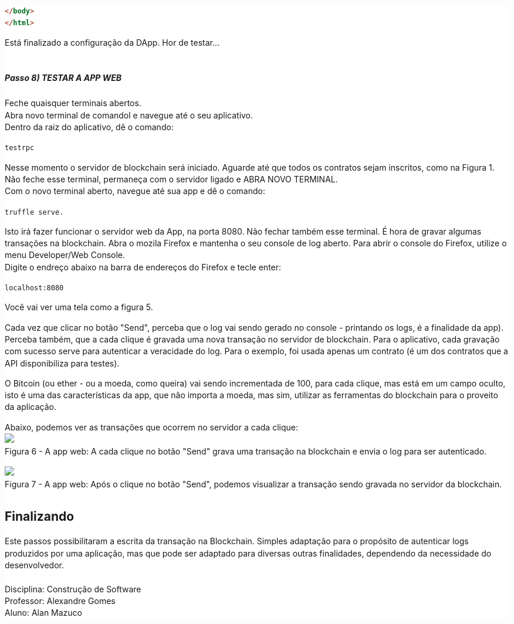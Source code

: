 ```html
</body>
</html>
```
Está finalizado a configuração da DApp. Hor de testar...
<br/><br/>
##### Passo 8) TESTAR A APP WEB
Feche quaisquer terminais abertos. <br/>
Abra novo terminal de comandol e navegue até o seu aplicativo. <br/>
Dentro da raiz do aplicativo, dê o comando: 
```
testrpc
```
Nesse momento o servidor de blockchain será iniciado. Aguarde até que todos os contratos sejam inscritos, como na Figura 1.<br/>
Não feche esse terminal, permaneça com o servidor ligado e ABRA NOVO TERMINAL.<br/>
Com o novo terminal aberto, navegue até sua app e dê o comando: 
```
truffle serve.
```
Isto irá fazer funcionar o servidor web da App, na porta 8080. Não fechar também esse terminal. É hora de gravar algumas transações na blockchain. Abra o mozila Firefox e mantenha o seu console de log aberto. Para abrir o console do Firefox, utilize o menu Developer/Web Console.<br/>
Digite o endreço abaixo na barra de endereços do Firefox e tecle enter: 
```
localhost:8080
```
Você vai ver uma tela como a figura 5.<br/>

Cada vez que clicar no botão "Send", perceba que o log vai sendo gerado no console - printando os logs, é a finalidade da app).
Perceba também, que a cada clique é gravada uma nova transação no servidor de blockchain. Para o aplicativo, cada gravação com sucesso serve para autenticar a veracidade do log. Para o exemplo, foi usada apenas um contrato (é um dos contratos que a API disponibiliza para testes).

O Bitcoin (ou ether - ou a moeda, como queira)  vai sendo incrementada de 100, para cada clique, mas está em um campo oculto, isto é uma das características da app, que não importa a moeda, mas sim, utilizar as ferramentas do blockchain para o proveito da aplicação.

Abaixo, podemos ver as transações que ocorrem no servidor a cada clique:<br/>
<img src="http://ap.imagensbrasil.org/images/blockchain-final-1.jpg" width="400"/><br/>
Figura 6 - A app web: A cada clique no botão "Send" grava uma transação na blockchain e envia o log para ser autenticado.

<img src="http://ap.imagensbrasil.org/images/blockchain-final-3.jpg" width="400"/><br/>
Figura 7 - A app web: Após o clique no botão "Send", podemos visualizar a transação sendo gravada no servidor da blockchain.


 
## Finalizando 
Este passos possibilitaram a escrita da transação na Blockchain. Simples adaptação para o propósito de autenticar logs produzidos por uma aplicação, mas que pode ser adaptado para diversas outras finalidades, dependendo da necessidade do desenvolvedor.<br />
<br/>
Disciplina: Construção de Software <br />
Professor: Alexandre Gomes <br />
Aluno: Alan Mazuco 
